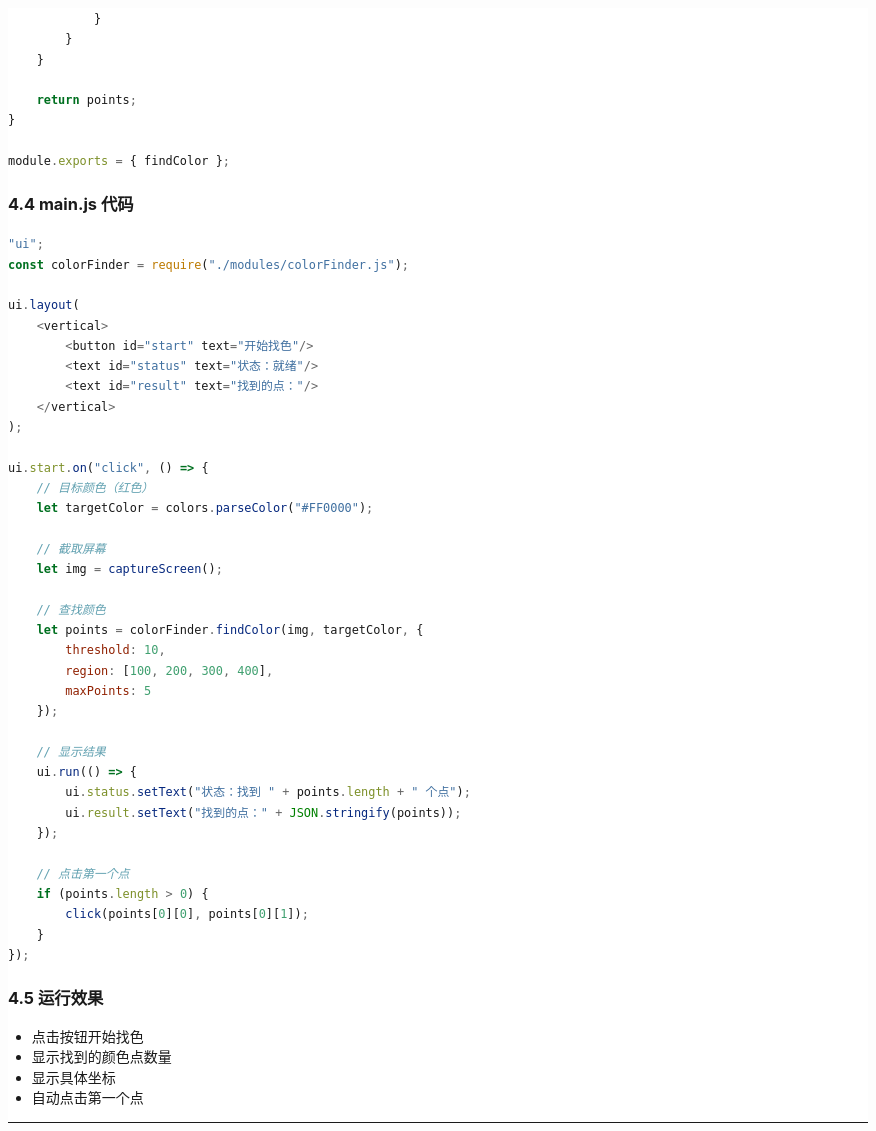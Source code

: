 ```javascript
            }
        }
    }

    return points;
}

module.exports = { findColor };
```

### 4.4 main.js 代码
```javascript
"ui";
const colorFinder = require("./modules/colorFinder.js");

ui.layout(
    <vertical>
        <button id="start" text="开始找色"/>
        <text id="status" text="状态：就绪"/>
        <text id="result" text="找到的点："/>
    </vertical>
);

ui.start.on("click", () => {
    // 目标颜色（红色）
    let targetColor = colors.parseColor("#FF0000");

    // 截取屏幕
    let img = captureScreen();

    // 查找颜色
    let points = colorFinder.findColor(img, targetColor, {
        threshold: 10,
        region: [100, 200, 300, 400],
        maxPoints: 5
    });

    // 显示结果
    ui.run(() => {
        ui.status.setText("状态：找到 " + points.length + " 个点");
        ui.result.setText("找到的点：" + JSON.stringify(points));
    });

    // 点击第一个点
    if (points.length > 0) {
        click(points[0][0], points[0][1]);
    }
});
```

### 4.5 运行效果
- 点击按钮开始找色
- 显示找到的颜色点数量
- 显示具体坐标
- 自动点击第一个点

---